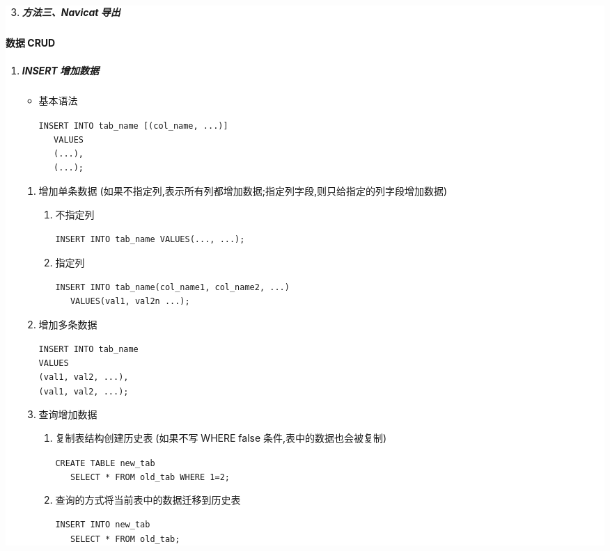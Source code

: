 3. ##### 方法三、Navicat 导出

#### 数据 CRUD

1. ##### INSERT 增加数据

   + 基本语法

     ```mysql
     INSERT INTO tab_name [(col_name, ...)]
     	VALUES 
     	(...),
     	(...);
     ```

     

   1. 增加单条数据  (如果不指定列,表示所有列都增加数据;指定列字段,则只给指定的列字段增加数据)

      1. 不指定列

         ```mysql
         INSERT INTO tab_name VALUES(..., ...);
         ```

      2. 指定列

         ```mysql
         INSERT INTO tab_name(col_name1, col_name2, ...)
         	VALUES(val1, val2n ...);
         ```

         

   2. 增加多条数据

      ```mysql
      INSERT INTO tab_name
      VALUES
      (val1, val2, ...),
      (val1, val2, ...);
      ```

      

   3. 查询增加数据

      1. 复制表结构创建历史表 (如果不写 WHERE false 条件,表中的数据也会被复制)

         ```mysql
         CREATE TABLE new_tab
         	SELECT * FROM old_tab WHERE 1=2;
         ```

      2. 查询的方式将当前表中的数据迁移到历史表

         ```mysql
         INSERT INTO new_tab
         	SELECT * FROM old_tab;
         ```
